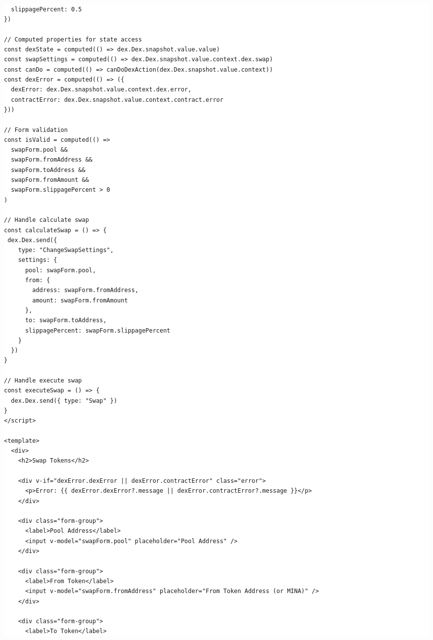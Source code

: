 ```vue
  slippagePercent: 0.5
})

// Computed properties for state access
const dexState = computed(() => dex.Dex.snapshot.value.value)
const swapSettings = computed(() => dex.Dex.snapshot.value.context.dex.swap)
const canDo = computed(() => canDoDexAction(dex.Dex.snapshot.value.context))
const dexError = computed(() => ({
  dexError: dex.Dex.snapshot.value.context.dex.error,
  contractError: dex.Dex.snapshot.value.context.contract.error
}))

// Form validation
const isValid = computed(() => 
  swapForm.pool && 
  swapForm.fromAddress && 
  swapForm.toAddress && 
  swapForm.fromAmount && 
  swapForm.slippagePercent > 0
)

// Handle calculate swap
const calculateSwap = () => {
 dex.Dex.send({
    type: "ChangeSwapSettings",
    settings: {
      pool: swapForm.pool,
      from: {
        address: swapForm.fromAddress,
        amount: swapForm.fromAmount
      },
      to: swapForm.toAddress,
      slippagePercent: swapForm.slippagePercent
    }
  })
}

// Handle execute swap
const executeSwap = () => {
  dex.Dex.send({ type: "Swap" })
}
</script>

<template>
  <div>
    <h2>Swap Tokens</h2>
    
    <div v-if="dexError.dexError || dexError.contractError" class="error">
      <p>Error: {{ dexError.dexError?.message || dexError.contractError?.message }}</p>
    </div>
    
    <div class="form-group">
      <label>Pool Address</label>
      <input v-model="swapForm.pool" placeholder="Pool Address" />
    </div>
    
    <div class="form-group">
      <label>From Token</label>
      <input v-model="swapForm.fromAddress" placeholder="From Token Address (or MINA)" />
    </div>
    
    <div class="form-group">
      <label>To Token</label>
```
